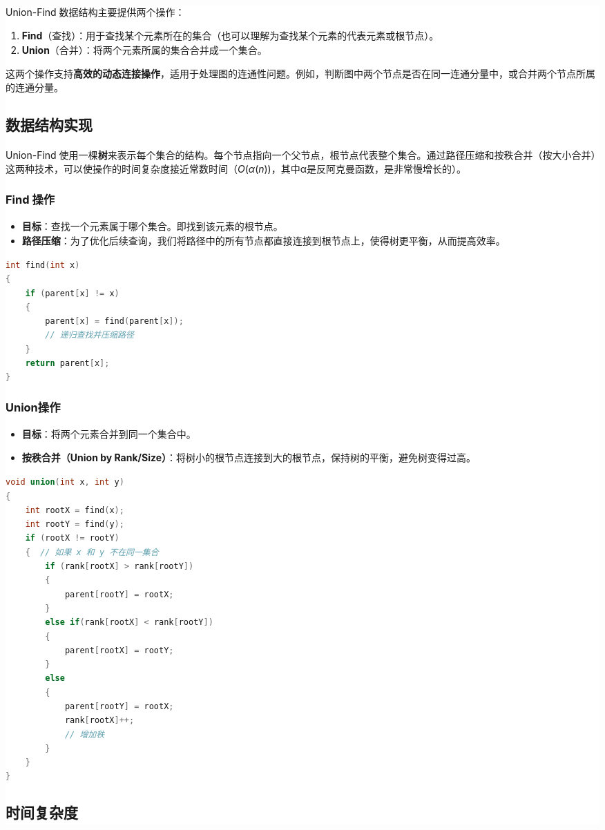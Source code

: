 Union-Find 数据结构主要提供两个操作：

1. **Find**（查找）：用于查找某个元素所在的集合（也可以理解为查找某个元素的代表元素或根节点）。
2. **Union**（合并）：将两个元素所属的集合合并成一个集合。

这两个操作支持**高效的动态连接操作**，适用于处理图的连通性问题。例如，判断图中两个节点是否在同一连通分量中，或合并两个节点所属的连通分量。

## 数据结构实现

Union-Find 使用一棵**树**来表示每个集合的结构。每个节点指向一个父节点，根节点代表整个集合。通过路径压缩和按秩合并（按大小合并）这两种技术，可以使操作的时间复杂度接近常数时间（$O(α(n))$，其中α是反阿克曼函数，是非常慢增长的）。
### Find 操作
- **目标**：查找一个元素属于哪个集合。即找到该元素的根节点。
- **路径压缩**：为了优化后续查询，我们将路径中的所有节点都直接连接到根节点上，使得树更平衡，从而提高效率。

```cpp
int find(int x)
{
    if (parent[x] != x)
    {
        parent[x] = find(parent[x]);
        // 递归查找并压缩路径
    }
    return parent[x];
}
```
### Union操作

- **目标**：将两个元素合并到同一个集合中。
    
- **按秩合并（Union by Rank/Size）**：将树小的根节点连接到大的根节点，保持树的平衡，避免树变得过高。

```cpp
void union(int x, int y)
{
    int rootX = find(x);
    int rootY = find(y);
    if (rootX != rootY)
    {  // 如果 x 和 y 不在同一集合
        if (rank[rootX] > rank[rootY])
        {
            parent[rootY] = rootX;
        }
        else if(rank[rootX] < rank[rootY])
        {
            parent[rootX] = rootY;
        }
        else
        {    
            parent[rootY] = rootX;
            rank[rootX]++;
            // 增加秩
        }
    }
}
```
## 时间复杂度
